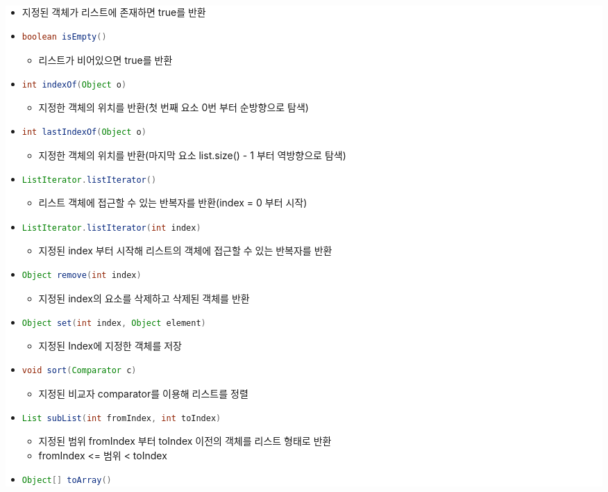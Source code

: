   - 지정된 객체가 리스트에 존재하면 true를 반환

- ```java
  boolean isEmpty()
  ```

  - 리스트가 비어있으면 true를 반환

- ```java
  int indexOf(Object o)
  ```

  - 지정한 객체의 위치를 반환(첫 번째 요소 0번 부터 순방향으로 탐색)

- ```java
  int lastIndexOf(Object o)
  ```

  - 지정한 객체의 위치를 반환(마지막 요소 list.size() - 1 부터 역방향으로 탐색)

- ```java
  ListIterator.listIterator()
  ```

  - 리스트 객체에 접근할 수 있는 반복자를 반환(index = 0 부터 시작)

- ```java
  ListIterator.listIterator(int index)
  ```

  - 지정된 index 부터 시작해 리스트의 객체에 접근할 수 있는 반복자를 반환

- ```java
  Object remove(int index)
  ```

  - 지정된 index의 요소를 삭제하고 삭제된 객체를 반환

- ```java
  Object set(int index, Object element)
  ```

  - 지정된 Index에 지정한 객체를 저장

- ```java
  void sort(Comparator c)
  ```

  - 지정된 비교자 comparator를 이용해 리스트를 정렬

- ```java
  List subList(int fromIndex, int toIndex)
  ```

  - 지정된 범위 fromIndex 부터 toIndex 이전의 객체를 리스트 형태로 반환
  - fromIndex <= 범위 < toIndex

- ```java
  Object[] toArray()
  ```

